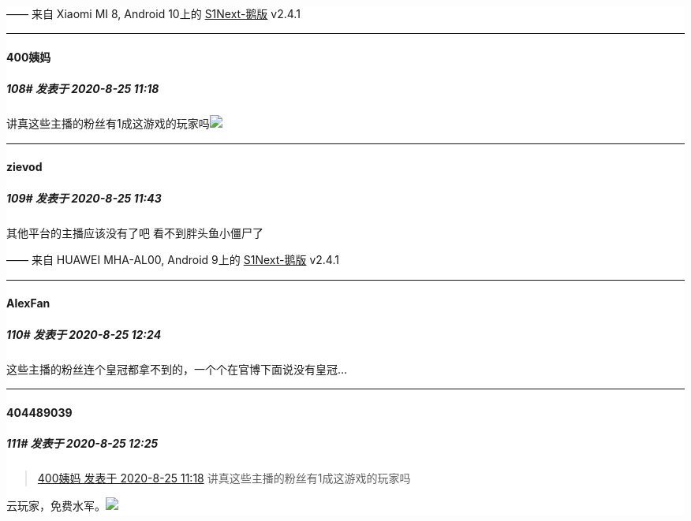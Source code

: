 —— 来自 Xiaomi MI 8, Android 10上的 [S1Next-鹅版](https://github.com/ykrank/S1-Next/releases) v2.4.1







-----

####  400姨妈  
##### 108#       发表于 2020-8-25 11:18




讲真这些主播的粉丝有1成这游戏的玩家吗<img src="https://static.saraba1st.com/image/smiley/face2017/029.png" referrerpolicy="no-referrer">







-----

####  zievod  
##### 109#       发表于 2020-8-25 11:43




其他平台的主播应该没有了吧
看不到胖头鱼小僵尸了


—— 来自 HUAWEI MHA-AL00, Android 9上的 [S1Next-鹅版](https://github.com/ykrank/S1-Next/releases) v2.4.1







-----

####  AlexFan  
##### 110#       发表于 2020-8-25 12:24




这些主播的粉丝连个皇冠都拿不到的，一个个在官博下面说没有皇冠…







-----

####  404489039  
##### 111#       发表于 2020-8-25 12:25



<blockquote><a href="httphttps://bbs.saraba1st.com/2b/forum.php?mod=redirect&amp;goto=findpost&amp;pid=48543692&amp;ptid=1956310" target="_blank">400姨妈 发表于 2020-8-25 11:18</a>
讲真这些主播的粉丝有1成这游戏的玩家吗</blockquote>
云玩家，免费水军。<img src="https://static.saraba1st.com/image/smiley/face2017/065.png" referrerpolicy="no-referrer">
